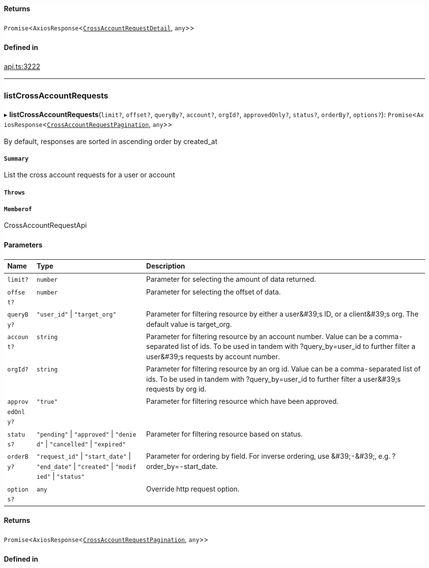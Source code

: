 #### Returns

`Promise`<`AxiosResponse`<[`CrossAccountRequestDetail`](../modules.md#crossaccountrequestdetail), `any`\>\>

#### Defined in

[api.ts:3222](https://github.com/RedHatInsights/javascript-clients/blob/master/packages/rbac/api.ts#L3222)

___

### listCrossAccountRequests

▸ **listCrossAccountRequests**(`limit?`, `offset?`, `queryBy?`, `account?`, `orgId?`, `approvedOnly?`, `status?`, `orderBy?`, `options?`): `Promise`<`AxiosResponse`<[`CrossAccountRequestPagination`](../interfaces/CrossAccountRequestPagination.md), `any`\>\>

By default, responses are sorted in ascending order by created_at

**`Summary`**

List the cross account requests for a user or account

**`Throws`**

**`Memberof`**

CrossAccountRequestApi

#### Parameters

| Name | Type | Description |
| :------ | :------ | :------ |
| `limit?` | `number` | Parameter for selecting the amount of data returned. |
| `offset?` | `number` | Parameter for selecting the offset of data. |
| `queryBy?` | ``"user_id"`` \| ``"target_org"`` | Parameter for filtering resource by either a user\&#39;s ID, or a client\&#39;s org. The default value is target_org. |
| `account?` | `string` | Parameter for filtering resource by an account number. Value can be a comma-separated list of ids. To be used in tandem with ?query_by&#x3D;user_id to further filter a user\&#39;s requests by account number. |
| `orgId?` | `string` | Parameter for filtering resource by an org id. Value can be a comma-separated list of ids. To be used in tandem with ?query_by&#x3D;user_id to further filter a user\&#39;s requests by org id. |
| `approvedOnly?` | ``"true"`` | Parameter for filtering resource which have been approved. |
| `status?` | ``"pending"`` \| ``"approved"`` \| ``"denied"`` \| ``"cancelled"`` \| ``"expired"`` | Parameter for filtering resource based on status. |
| `orderBy?` | ``"request_id"`` \| ``"start_date"`` \| ``"end_date"`` \| ``"created"`` \| ``"modified"`` \| ``"status"`` | Parameter for ordering by field. For inverse ordering, use \&#39;-\&#39;, e.g. ?order_by&#x3D;-start_date. |
| `options?` | `any` | Override http request option. |

#### Returns

`Promise`<`AxiosResponse`<[`CrossAccountRequestPagination`](../interfaces/CrossAccountRequestPagination.md), `any`\>\>

#### Defined in

